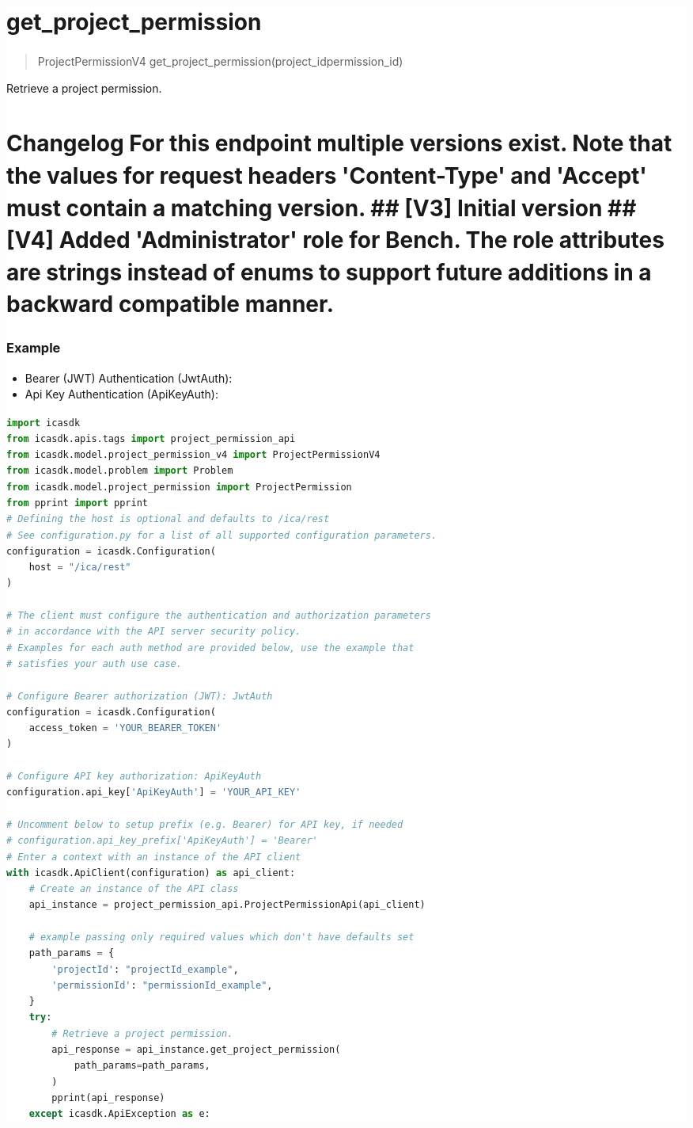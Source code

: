 # **get_project_permission**
<a name="get_project_permission"></a>
> ProjectPermissionV4 get_project_permission(project_idpermission_id)

Retrieve a project permission.

# Changelog For this endpoint multiple versions exist. Note that the values for request headers 'Content-Type' and 'Accept' must contain a matching version.  ## [V3] Initial version ## [V4] Added 'Administrator' role for Bench. The role attributes are strings instead of enums to support future additions in a backward compatible manner. 

### Example

* Bearer (JWT) Authentication (JwtAuth):
* Api Key Authentication (ApiKeyAuth):
```python
import icasdk
from icasdk.apis.tags import project_permission_api
from icasdk.model.project_permission_v4 import ProjectPermissionV4
from icasdk.model.problem import Problem
from icasdk.model.project_permission import ProjectPermission
from pprint import pprint
# Defining the host is optional and defaults to /ica/rest
# See configuration.py for a list of all supported configuration parameters.
configuration = icasdk.Configuration(
    host = "/ica/rest"
)

# The client must configure the authentication and authorization parameters
# in accordance with the API server security policy.
# Examples for each auth method are provided below, use the example that
# satisfies your auth use case.

# Configure Bearer authorization (JWT): JwtAuth
configuration = icasdk.Configuration(
    access_token = 'YOUR_BEARER_TOKEN'
)

# Configure API key authorization: ApiKeyAuth
configuration.api_key['ApiKeyAuth'] = 'YOUR_API_KEY'

# Uncomment below to setup prefix (e.g. Bearer) for API key, if needed
# configuration.api_key_prefix['ApiKeyAuth'] = 'Bearer'
# Enter a context with an instance of the API client
with icasdk.ApiClient(configuration) as api_client:
    # Create an instance of the API class
    api_instance = project_permission_api.ProjectPermissionApi(api_client)

    # example passing only required values which don't have defaults set
    path_params = {
        'projectId': "projectId_example",
        'permissionId': "permissionId_example",
    }
    try:
        # Retrieve a project permission.
        api_response = api_instance.get_project_permission(
            path_params=path_params,
        )
        pprint(api_response)
    except icasdk.ApiException as e:
```